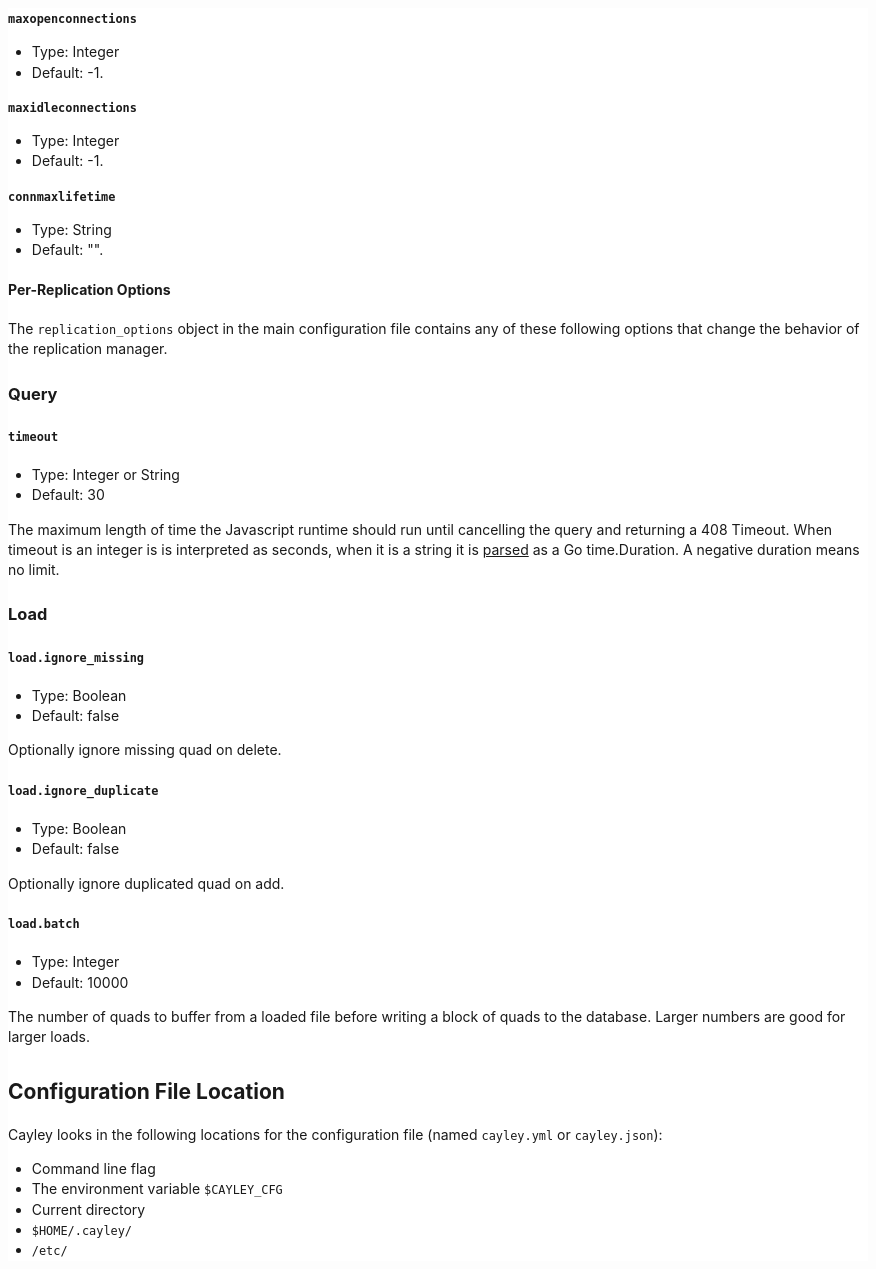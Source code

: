 **`maxopenconnections`**

* Type: Integer
* Default: -1.

**`maxidleconnections`**

* Type: Integer
* Default: -1.

**`connmaxlifetime`**

* Type: String
* Default: "".

#### Per-Replication Options

The `replication_options` object in the main configuration file contains any of these following options that change the behavior of the replication manager.

### Query

#### **`timeout`**

* Type: Integer or String
* Default: 30

The maximum length of time the Javascript runtime should run until cancelling the query and returning a 408 Timeout. When timeout is an integer is is interpreted as seconds, when it is a string it is [parsed](http://golang.org/pkg/time/#ParseDuration) as a Go time.Duration. A negative duration means no limit.

### Load

#### **`load.ignore_missing`**

* Type: Boolean
* Default: false

Optionally ignore missing quad on delete.

#### **`load.ignore_duplicate`**

* Type: Boolean
* Default: false

Optionally ignore duplicated quad on add.

#### **`load.batch`**

* Type: Integer
* Default: 10000

The number of quads to buffer from a loaded file before writing a block of quads to the database. Larger numbers are good for larger loads.

## Configuration File Location

Cayley looks in the following locations for the configuration file \(named `cayley.yml` or `cayley.json`\):

* Command line flag
* The environment variable `$CAYLEY_CFG`
* Current directory
* `$HOME/.cayley/`
* `/etc/`

